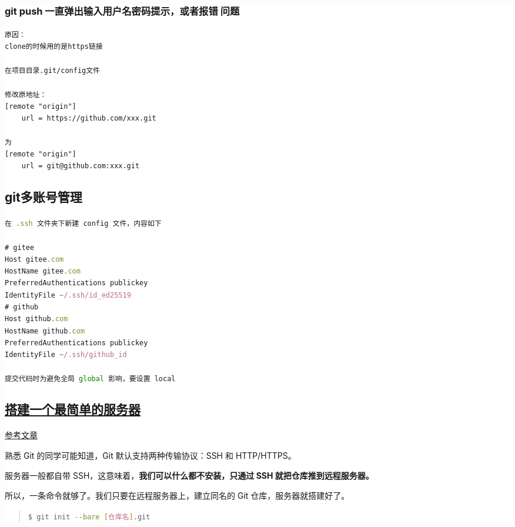 ### git push 一直弹出输入用户名密码提示，或者报错 问题

```
原因：
clone的时候用的是https链接

在项目目录.git/config文件

修改原地址： 
[remote "origin"]
	url = https://github.com/xxx.git

为
[remote "origin"]
	url = git@github.com:xxx.git

```

## git多账号管理

```js
在 .ssh 文件夹下新建 config 文件，内容如下

# gitee
Host gitee.com
HostName gitee.com
PreferredAuthentications publickey
IdentityFile ~/.ssh/id_ed25519
# github
Host github.com
HostName github.com
PreferredAuthentications publickey
IdentityFile ~/.ssh/github_id

提交代码时为避免全局 global 影响，要设置 local
```



## [搭建一个最简单的服务器](https://www.ruanyifeng.com/blog/2022/10/git-server.html)

[参考文章](https://www.gibbard.me/using_git_offline/)

熟悉 Git 的同学可能知道，Git 默认支持两种传输协议：SSH 和 HTTP/HTTPS。

服务器一般都自带 SSH，这意味着，**我们可以什么都不安装，只通过 SSH 就把仓库推到远程服务器。**

所以，一条命令就够了。我们只要在远程服务器上，建立同名的 Git 仓库，服务器就搭建好了。

> ```bash
> $ git init --bare [仓库名].git
> ```

